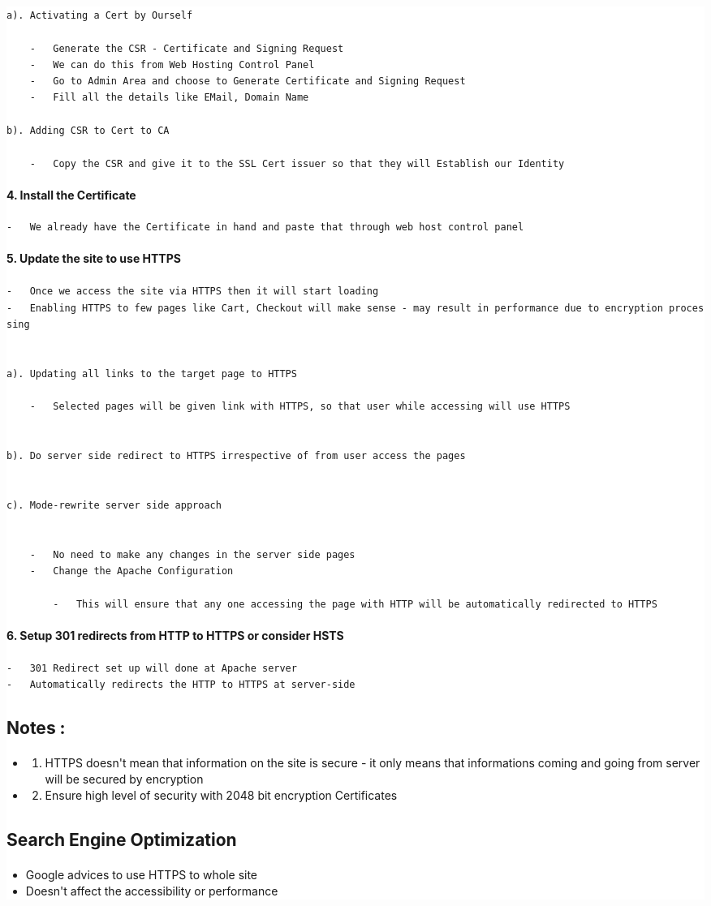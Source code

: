 	a). Activating a Cert by Ourself
	
		-	Generate the CSR - Certificate and Signing Request
		-	We can do this from Web Hosting Control Panel 
		-	Go to Admin Area and choose to Generate Certificate and Signing Request
		-	Fill all the details like EMail, Domain Name
		
	b). Adding CSR to Cert to CA
		
		-	Copy the CSR and give it to the SSL Cert issuer so that they will Establish our Identity

	
####	4.	Install the Certificate
	
	-	We already have the Certificate in hand and paste that through web host control panel
	
	
####	5.	Update the site to use HTTPS

	-	Once we access the site via HTTPS then it will start loading 
	-	Enabling HTTPS to few pages like Cart, Checkout will make sense - may result in performance due to encryption processing
	
	
	a).	Updating all links to the target page to HTTPS
	
		-	Selected pages will be given link with HTTPS, so that user while accessing will use HTTPS
	
	
	b).	Do server side redirect to HTTPS irrespective of from user access the pages
	
	
	c).	Mode-rewrite server side approach 
	
	
		-	No need to make any changes in the server side pages 
		-	Change the Apache Configuration
			
			-	This will ensure that any one accessing the page with HTTP will be automatically redirected to HTTPS 
				
####	6.	Setup 301 redirects from HTTP to HTTPS or consider HSTS

	-	301 Redirect set up will done at Apache server 
	- 	Automatically redirects the HTTP to HTTPS at server-side
			

##	Notes :

-	1. 	HTTPS doesn't mean that information on the site is secure -	it only means that informations coming and going from server will be secured by encryption
-	2.	Ensure high level of security with 2048 bit encryption Certificates
			
			

##	Search Engine Optimization

-	Google advices to use HTTPS to whole site 
-	Doesn't affect the accessibility or performance
